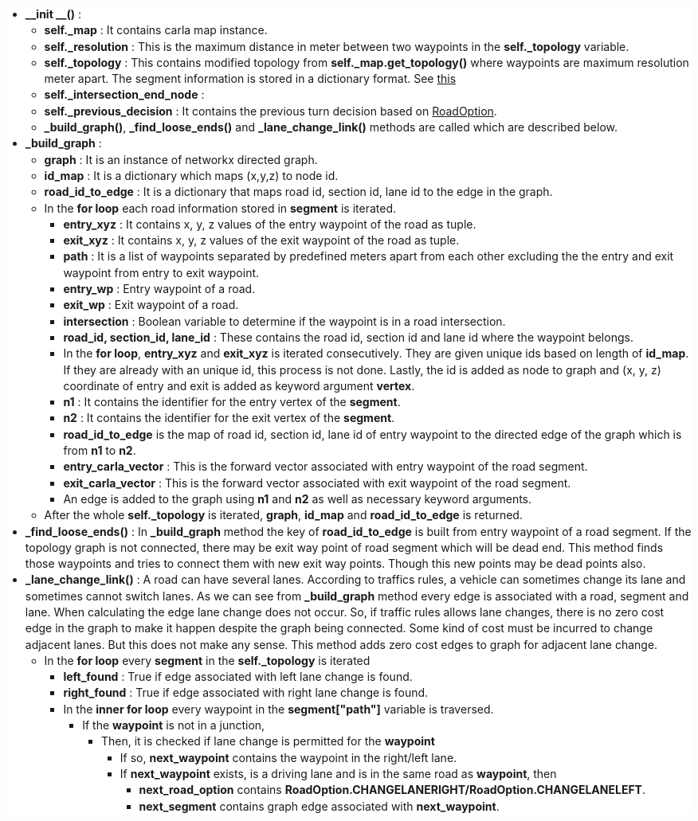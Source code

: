 - **__init __()** :
  - **self._map** : It contains carla map instance.
  - **self._resolution** : This is the maximum distance in meter between two waypoints in the **self._topology** variable.
  - **self._topology** : This contains modified topology from **self._map.get_topology()** where waypoints are maximum  resolution meter apart. The segment information is stored in a dictionary format. See [this](map_utils.md)
  - **self._intersection_end_node** : 
  - **self._previous_decision** : It contains the previous turn decision based on [RoadOption](map_utils.py).
  - **_build_graph()**, **_find_loose_ends()** and **_lane_change_link()** methods are called which are described below.
- **_build_graph** :
  - **graph** : It is an instance of networkx directed graph. 
  - **id_map** : It is a dictionary which maps (x,y,z) to node id.
  - **road_id_to_edge** : It is a dictionary that maps road id, section id, lane id to the edge in the graph.
  - In the **for loop** each road information stored in **segment** is iterated.
    - **entry_xyz** : It contains x, y, z values of the entry waypoint of the road as tuple.
    - **exit_xyz** : It contains x, y, z values of the exit waypoint of the road as tuple.
    - **path** : It is a list of waypoints separated by predefined meters apart from each other excluding the the entry and exit waypoint from entry to exit waypoint.
    - **entry_wp** : Entry waypoint of a road.
    - **exit_wp** : Exit waypoint of a road.
    - **intersection** : Boolean variable to determine if the waypoint is in a road intersection.
    - **road_id, section_id, lane_id** : These contains the road id, section id and lane id where the waypoint belongs.
    - In the **for loop**, **entry_xyz** and **exit_xyz** is iterated consecutively. They are given unique ids based on length of **id_map**. If they are already with an unique id, this process is not done. Lastly, the id is added as node to graph and (x, y, z) coordinate of entry and exit is added as keyword argument **vertex**.
    - **n1** : It contains the identifier for the entry vertex of the **segment**.
    - **n2** : It contains the identifier for the exit vertex of the **segment**.
    - **road_id_to_edge** is the map of road id, section id, lane id of entry waypoint to the directed edge of the graph which is from **n1** to **n2**.
    - **entry_carla_vector** : This is the forward vector associated with entry waypoint of the road segment.
    - **exit_carla_vector** : This is the forward vector associated with exit waypoint of the road segment.
    - An edge is added to the graph using **n1** and **n2** as well as necessary keyword arguments.
  - After the whole **self._topology** is iterated, **graph**, **id_map** and **road_id_to_edge** is returned.
- **_find_loose_ends()** : In **_build_graph** method the key of **road_id_to_edge** is built from entry waypoint of a road segment. If the topology graph is not connected, there may be exit way point of road segment which will be dead end. This method finds those waypoints and tries to connect them with new exit way points. Though this new points may be dead points also. 
- **_lane_change_link()** : A road can have several lanes. According to traffics rules, a vehicle can sometimes change its lane and sometimes cannot switch lanes. As we can see from **_build_graph** method every edge is associated with a road, segment and lane. When calculating the edge lane change does not occur. So, if traffic rules allows lane changes, there is no zero cost edge in the graph to make it happen despite the graph being connected. Some kind of cost must be incurred to change adjacent lanes. But this does not make any sense. This method adds zero cost edges to graph for adjacent lane change. 
  - In the **for loop** every **segment** in the **self._topology** is iterated
    - **left_found** : True if edge associated with left lane change is found.
    - **right_found** : True if edge associated with right lane change is found. 
    - In the **inner for loop** every waypoint in the **segment["path"]** variable is traversed.
      - If the **waypoint** is not in a junction,
        - Then, it is checked if lane change is permitted for the **waypoint**
          - If so, **next_waypoint** contains the waypoint in the right/left lane. 
          - If **next_waypoint** exists, is a driving lane and is in the same road as **waypoint**, then
            - **next_road_option** contains **RoadOption.CHANGELANERIGHT/RoadOption.CHANGELANELEFT**.
            - **next_segment** contains graph edge associated with **next_waypoint**.